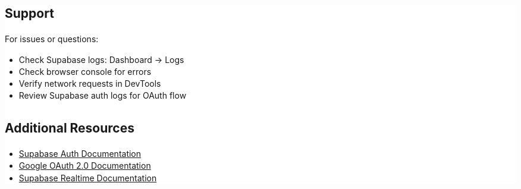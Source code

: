 ## Support

For issues or questions:
- Check Supabase logs: Dashboard → Logs
- Check browser console for errors
- Verify network requests in DevTools
- Review Supabase auth logs for OAuth flow

## Additional Resources

- [Supabase Auth Documentation](https://supabase.com/docs/guides/auth)
- [Google OAuth 2.0 Documentation](https://developers.google.com/identity/protocols/oauth2)
- [Supabase Realtime Documentation](https://supabase.com/docs/guides/realtime)
